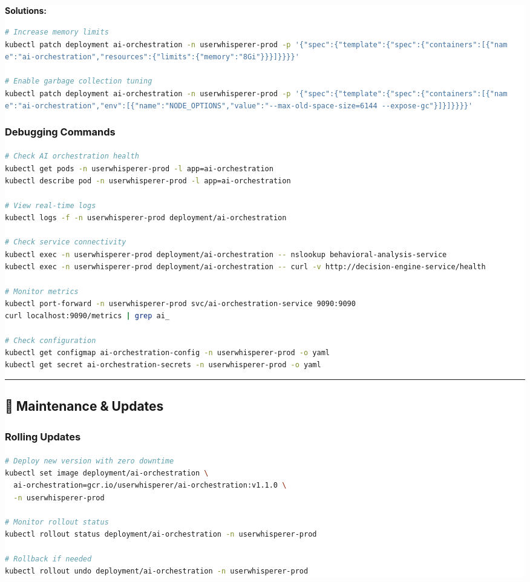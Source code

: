 **Solutions:**
```bash
# Increase memory limits
kubectl patch deployment ai-orchestration -n userwhisperer-prod -p '{"spec":{"template":{"spec":{"containers":[{"name":"ai-orchestration","resources":{"limits":{"memory":"8Gi"}}}]}}}}'

# Enable garbage collection tuning
kubectl patch deployment ai-orchestration -n userwhisperer-prod -p '{"spec":{"template":{"spec":{"containers":[{"name":"ai-orchestration","env":[{"name":"NODE_OPTIONS","value":"--max-old-space-size=6144 --expose-gc"}]}]}}}}'
```

### **Debugging Commands**

```bash
# Check AI orchestration health
kubectl get pods -n userwhisperer-prod -l app=ai-orchestration
kubectl describe pod -n userwhisperer-prod -l app=ai-orchestration

# View real-time logs
kubectl logs -f -n userwhisperer-prod deployment/ai-orchestration

# Check service connectivity
kubectl exec -n userwhisperer-prod deployment/ai-orchestration -- nslookup behavioral-analysis-service
kubectl exec -n userwhisperer-prod deployment/ai-orchestration -- curl -v http://decision-engine-service/health

# Monitor metrics
kubectl port-forward -n userwhisperer-prod svc/ai-orchestration-service 9090:9090
curl localhost:9090/metrics | grep ai_

# Check configuration
kubectl get configmap ai-orchestration-config -n userwhisperer-prod -o yaml
kubectl get secret ai-orchestration-secrets -n userwhisperer-prod -o yaml
```

---

## 🔄 Maintenance & Updates

### **Rolling Updates**

```bash
# Deploy new version with zero downtime
kubectl set image deployment/ai-orchestration \
  ai-orchestration=gcr.io/userwhisperer/ai-orchestration:v1.1.0 \
  -n userwhisperer-prod

# Monitor rollout status
kubectl rollout status deployment/ai-orchestration -n userwhisperer-prod

# Rollback if needed
kubectl rollout undo deployment/ai-orchestration -n userwhisperer-prod
```
